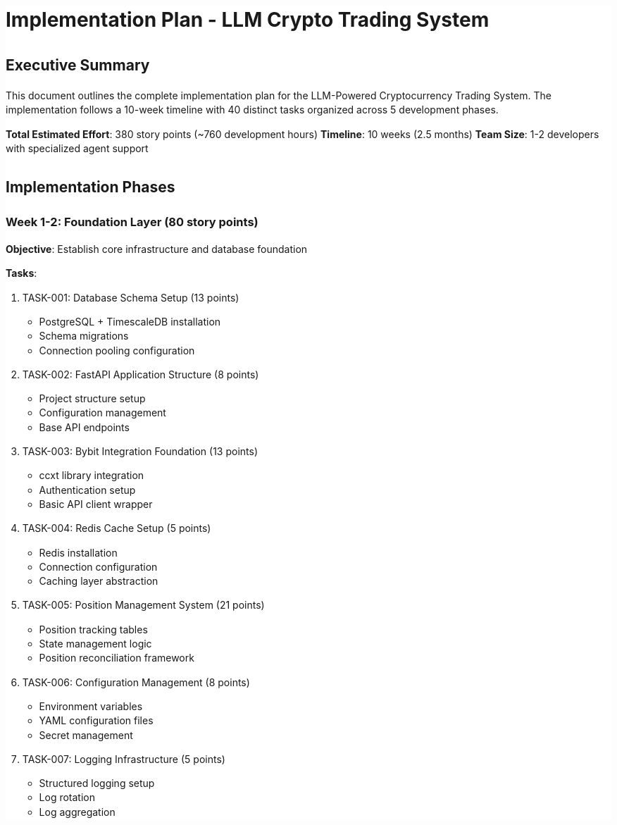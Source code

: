 # Implementation Plan - LLM Crypto Trading System

## Executive Summary

This document outlines the complete implementation plan for the LLM-Powered Cryptocurrency Trading System. The implementation follows a 10-week timeline with 40 distinct tasks organized across 5 development phases.

**Total Estimated Effort**: 380 story points (~760 development hours)
**Timeline**: 10 weeks (2.5 months)
**Team Size**: 1-2 developers with specialized agent support

## Implementation Phases

### Week 1-2: Foundation Layer (80 story points)
**Objective**: Establish core infrastructure and database foundation

**Tasks**:
1. TASK-001: Database Schema Setup (13 points)
   - PostgreSQL + TimescaleDB installation
   - Schema migrations
   - Connection pooling configuration

2. TASK-002: FastAPI Application Structure (8 points)
   - Project structure setup
   - Configuration management
   - Base API endpoints

3. TASK-003: Bybit Integration Foundation (13 points)
   - ccxt library integration
   - Authentication setup
   - Basic API client wrapper

4. TASK-004: Redis Cache Setup (5 points)
   - Redis installation
   - Connection configuration
   - Caching layer abstraction

5. TASK-005: Position Management System (21 points)
   - Position tracking tables
   - State management logic
   - Position reconciliation framework

6. TASK-006: Configuration Management (8 points)
   - Environment variables
   - YAML configuration files
   - Secret management

7. TASK-007: Logging Infrastructure (5 points)
   - Structured logging setup
   - Log rotation
   - Log aggregation
